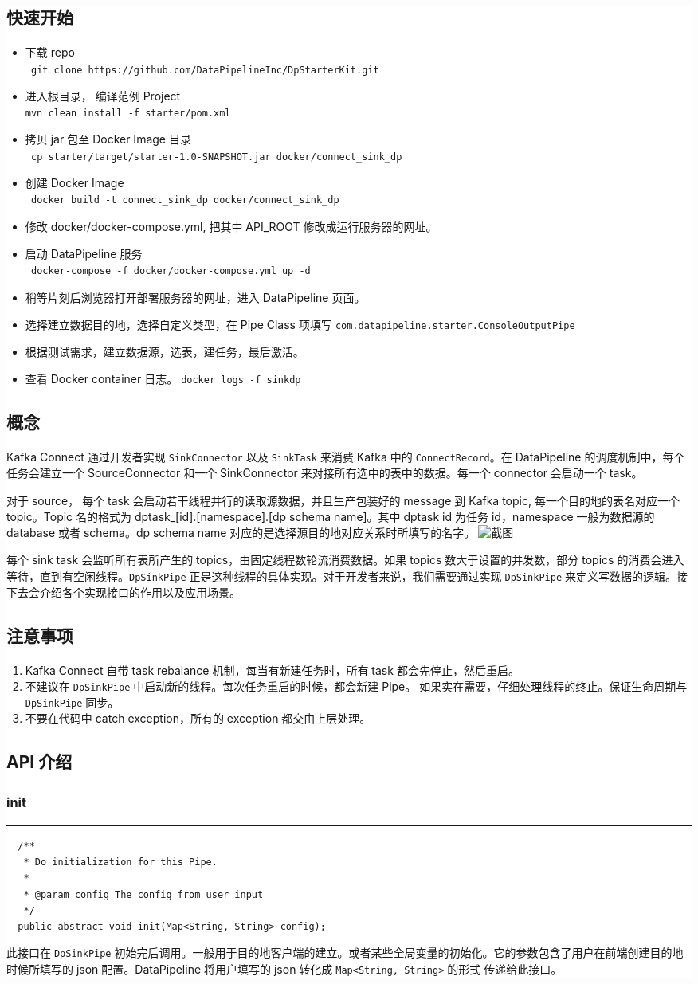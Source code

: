 ## 快速开始
- 下载 repo   
``` git clone https://github.com/DataPipelineInc/DpStarterKit.git```

- 进入根目录， 编译范例 Project  
```mvn clean install -f starter/pom.xml```

- 拷贝 jar 包至 Docker Image 目录  
``` cp starter/target/starter-1.0-SNAPSHOT.jar docker/connect_sink_dp```

- 创建 Docker Image  
``` docker build -t connect_sink_dp docker/connect_sink_dp```

- 修改 docker/docker-compose.yml, 把其中 API_ROOT 修改成运行服务器的网址。

- 启动 DataPipeline 服务  
``` docker-compose -f docker/docker-compose.yml up -d```

- 稍等片刻后浏览器打开部署服务器的网址，进入 DataPipeline 页面。

- 选择建立数据目的地，选择自定义类型，在 Pipe Class 项填写 `com.datapipeline.starter.ConsoleOutputPipe`

- 根据测试需求，建立数据源，选表，建任务，最后激活。

- 查看 Docker container 日志。 
```docker logs -f sinkdp```





## 概念
Kafka Connect 通过开发者实现 `SinkConnector` 以及 `SinkTask` 来消费 Kafka 中的 `ConnectRecord`。在 DataPipeline 的调度机制中，每个任务会建立一个 SourceConnector 和一个 SinkConnector 来对接所有选中的表中的数据。每一个 connector 会启动一个 task。

对于 source， 每个 task 会启动若干线程并行的读取源数据，并且生产包装好的 message 到 Kafka topic, 每一个目的地的表名对应一个 topic。Topic 名的格式为 dptask_[id].[namespace].[dp schema name]。其中 dptask id 为任务 id，namespace 一般为数据源的 database 或者 schema。dp schema name 对应的是选择源目的地对应关系时所填写的名字。
![截图](https://github.com/DataPipelineInc/DpStarterKit/blob/master/img/intro1.jpg)


每个 sink task 会监听所有表所产生的 topics，由固定线程数轮流消费数据。如果 topics 数大于设置的并发数，部分 topics 的消费会进入等待，直到有空闲线程。`DpSinkPipe` 正是这种线程的具体实现。对于开发者来说，我们需要通过实现 `DpSinkPipe` 来定义写数据的逻辑。接下去会介绍各个实现接口的作用以及应用场景。

## 注意事项
1. Kafka Connect 自带 task rebalance 机制，每当有新建任务时，所有 task 都会先停止，然后重启。
2. 不建议在 `DpSinkPipe` 中启动新的线程。每次任务重启的时候，都会新建 Pipe。 如果实在需要，仔细处理线程的终止。保证生命周期与 `DpSinkPipe` 同步。
3. 不要在代码中 catch exception，所有的 exception 都交由上层处理。

## API 介绍

### init
---
```
  /**
   * Do initialization for this Pipe.
   *
   * @param config The config from user input
   */
  public abstract void init(Map<String, String> config);
```

此接口在 `DpSinkPipe` 初始完后调用。一般用于目的地客户端的建立。或者某些全局变量的初始化。它的参数包含了用户在前端创建目的地时候所填写的 json 配置。DataPipeline 将用户填写的 json 转化成 `Map<String, String>` 的形式 传递给此接口。
```